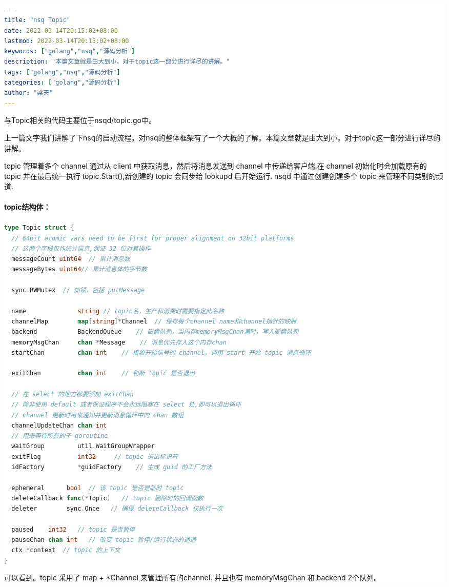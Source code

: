 ```yaml
---
title: "nsq Topic"
date: 2022-03-14T20:15:02+08:00
lastmod: 2022-03-14T20:15:02+08:00
keywords: ["golang","nsq","源码分析"]
description: "本篇文章就是由大到小。对于topic这一部分进行详尽的讲解。"
tags: ["golang","nsq","源码分析"]
categories: ["golang","源码分析"]
author: "梁天"
---
```

与Topic相关的代码主要位于nsqd/topic.go中。

上一篇文字我们讲解了下nsq的启动流程。对nsq的整体框架有了一个大概的了解。本篇文章就是由大到小。对于topic这一部分进行详尽的讲解。

topic 管理着多个 channel 通过从 client 中获取消息，然后将消息发送到 channel 中传递给客户端.在 channel 初始化时会加载原有的 topic 并在最后统一执行 topic.Start(),新创建的 topic 会同步给 lookupd 后开始运行. nsqd 中通过创建创建多个 topic 来管理不同类别的频道.

#### topic结构体：
```go
type Topic struct {
  // 64bit atomic vars need to be first for proper alignment on 32bit platforms
  // 这两个字段仅作统计信息,保证 32 位对其操作
  messageCount uint64  // 累计消息数
  messageBytes uint64// 累计消息体的字节数
​
  sync.RWMutex  // 加锁，包括 putMessage
​
  name              string // topic名，生产和消费时需要指定此名称
  channelMap        map[string]*Channel  // 保存每个channel name和channel指针的映射
  backend           BackendQueue    // 磁盘队列，当内存memoryMsgChan满时，写入硬盘队列
  memoryMsgChan     chan *Message    // 消息优先存入这个内存chan
  startChan         chan int    // 接收开始信号的 channel，调用 start 开始 topic 消息循环
​
  exitChan          chan int    // 判断 topic 是否退出
​
  // 在 select 的地方都要添加 exitChan
  // 除非使用 default 或者保证程序不会永远阻塞在 select 处,即可以退出循环
  // channel 更新时用来通知并更新消息循环中的 chan 数组
  channelUpdateChan chan int
  // 用来等待所有的子 goroutine
  waitGroup         util.WaitGroupWrapper
  exitFlag          int32     // topic 退出标识符
  idFactory         *guidFactory    // 生成 guid 的工厂方法
​
  ephemeral      bool  // 该 topic 是否是临时 topic
  deleteCallback func(*Topic)   // topic 删除时的回调函数
  deleter        sync.Once   // 确保 deleteCallback 仅执行一次
​
  paused    int32   // topic 是否暂停
  pauseChan chan int   // 改变 topic 暂停/运行状态的通道
  ctx *context  // topic 的上下文
}
```
可以看到。topic 采用了 map + *Channel 来管理所有的channel. 并且也有 memoryMsgChan 和 backend 2个队列。
